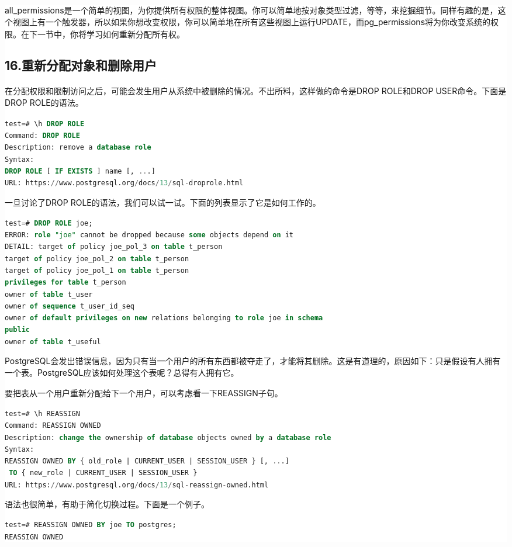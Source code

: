 ```sql
```

all_permissions是一个简单的视图，为你提供所有权限的整体视图。你可以简单地按对象类型过滤，等等，来挖掘细节。同样有趣的是，这个视图上有一个触发器，所以如果你想改变权限，你可以简单地在所有这些视图上运行UPDATE，而pg_permissions将为你改变系统的权限。在下一节中，你将学习如何重新分配所有权。

## 16.重新分配对象和删除用户

在分配权限和限制访问之后，可能会发生用户从系统中被删除的情况。不出所料，这样做的命令是DROP ROLE和DROP USER命令。下面是DROP ROLE的语法。

```sql
test=# \h DROP ROLE
Command: DROP ROLE
Description: remove a database role
Syntax:
DROP ROLE [ IF EXISTS ] name [, ...]
URL: https://www.postgresql.org/docs/13/sql-droprole.html
```

一旦讨论了DROP ROLE的语法，我们可以试一试。下面的列表显示了它是如何工作的。

```sql
test=# DROP ROLE joe;
ERROR: role "joe" cannot be dropped because some objects depend on it
DETAIL: target of policy joe_pol_3 on table t_person
target of policy joe_pol_2 on table t_person
target of policy joe_pol_1 on table t_person
privileges for table t_person
owner of table t_user
owner of sequence t_user_id_seq
owner of default privileges on new relations belonging to role joe in schema
public
owner of table t_useful
```

PostgreSQL会发出错误信息，因为只有当一个用户的所有东西都被夺走了，才能将其删除。这是有道理的，原因如下：只是假设有人拥有一个表。PostgreSQL应该如何处理这个表呢？总得有人拥有它。

要把表从一个用户重新分配给下一个用户，可以考虑看一下REASSIGN子句。

```sql
test=# \h REASSIGN
Command: REASSIGN OWNED
Description: change the ownership of database objects owned by a database role
Syntax:
REASSIGN OWNED BY { old_role | CURRENT_USER | SESSION_USER } [, ...]
 TO { new_role | CURRENT_USER | SESSION_USER }
URL: https://www.postgresql.org/docs/13/sql-reassign-owned.html

```

语法也很简单，有助于简化切换过程。下面是一个例子。

```sql
test=# REASSIGN OWNED BY joe TO postgres;
REASSIGN OWNED
```
